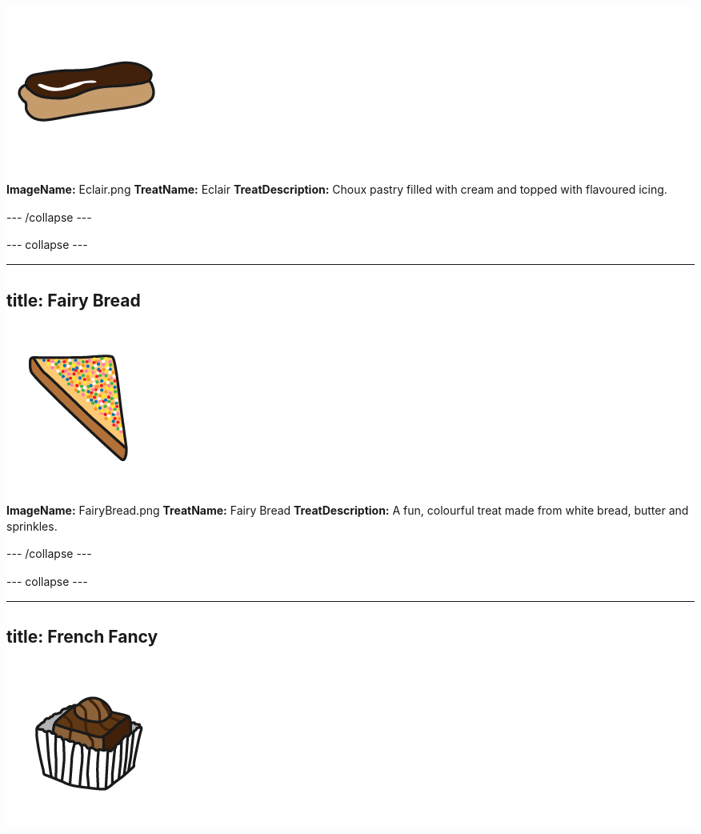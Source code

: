 ![.](images/Eclair.png)

**ImageName:** Eclair.png
**TreatName:** Eclair
**TreatDescription:** Choux pastry filled with cream and topped with flavoured icing.

--- /collapse ---

--- collapse ---

---
title: Fairy Bread
---

![.](images/FairyBread.png)

**ImageName:** FairyBread.png
**TreatName:** Fairy Bread
**TreatDescription:** A fun, colourful treat made from white bread, butter and sprinkles.

--- /collapse ---

--- collapse ---

---
title: French Fancy
---

![.](images/FrenchFancy.png)
